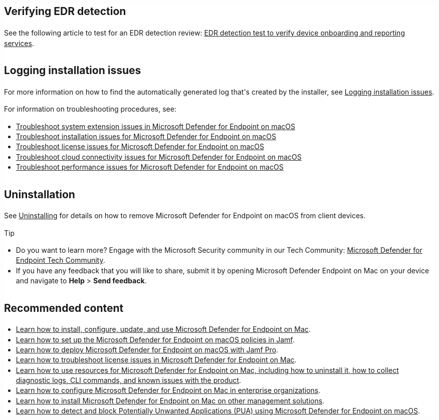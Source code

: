 ## Verifying EDR detection

See the following article to test for an EDR detection review: [EDR detection test to verify device onboarding and reporting services](edr-detection.md).

## Logging installation issues

For more information on how to find the automatically generated log that's created by the installer, see [Logging installation issues](mac-resources.md#logging-installation-issues).

For information on troubleshooting procedures, see:

- [Troubleshoot system extension issues in Microsoft Defender for Endpoint on macOS](mac-support-sys-ext.md)
- [Troubleshoot installation issues for Microsoft Defender for Endpoint on macOS](mac-support-install.md)
- [Troubleshoot license issues for Microsoft Defender for Endpoint on macOS](mac-support-license.md)
- [Troubleshoot cloud connectivity issues for Microsoft Defender for Endpoint on macOS](troubleshoot-cloud-connect-mdemac.md)
- [Troubleshoot performance issues for Microsoft Defender for Endpoint on macOS](mac-support-perf.md)

## Uninstallation

See [Uninstalling](mac-resources.md#uninstalling) for details on how to remove Microsoft Defender for Endpoint on macOS from client devices.

> [!TIP]
>
> - Do you want to learn more? Engage with the Microsoft Security community in our Tech Community: [Microsoft Defender for Endpoint Tech Community](https://techcommunity.microsoft.com/t5/microsoft-defender-for-endpoint/bd-p/MicrosoftDefenderATP).
> - If you have any feedback that you will like to share, submit it by opening Microsoft Defender Endpoint on Mac on your device and navigate to **Help** \> **Send feedback**.

## Recommended content

- [Learn how to install, configure, update, and use Microsoft Defender for Endpoint on Mac](microsoft-defender-endpoint-mac.md).
- [Learn how to set up the Microsoft Defender for Endpoint on macOS policies in Jamf](mac-jamfpro-policies.md).
- [Learn how to deploy Microsoft Defender for Endpoint on macOS with Jamf Pro](mac-install-with-jamf.md).
- [Learn how to troubleshoot license issues in Microsoft Defender for Endpoint on Mac](mac-support-license.md).
- [Learn how to use resources for Microsoft Defender for Endpoint on Mac, including how to uninstall it, how to collect diagnostic logs, CLI commands, and known issues with the product](mac-resources.md).
- [Learn how to configure Microsoft Defender for Endpoint on Mac in enterprise organizations](mac-preferences.md).
- [Learn how to install Microsoft Defender for Endpoint on Mac on other management solutions](mac-install-with-other-mdm.md).
- [Learn how to detect and block Potentially Unwanted Applications (PUA) using Microsoft Defender for Endpoint on macOS](mac-pua.md).
